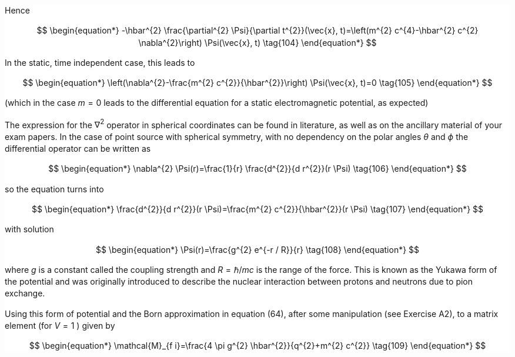 Hence

$$
\begin{equation*}
-\hbar^{2} \frac{\partial^{2} \Psi}{\partial t^{2}}(\vec{x}, t)=\left(m^{2} c^{4}-\hbar^{2} c^{2} \nabla^{2}\right) \Psi(\vec{x}, t) \tag{104}
\end{equation*}
$$

In the static, time independent case, this leads to

$$
\begin{equation*}
\left(\nabla^{2}-\frac{m^{2} c^{2}}{\hbar^{2}}\right) \Psi(\vec{x}, t)=0 \tag{105}
\end{equation*}
$$

(which in the case $m=0$ leads to the differential equation for a static electromagnetic potential, as expected)

The expression for the $\nabla^{2}$ operator in spherical coordinates can be found in literature, as well as on the ancillary material of your exam papers. In the case of point source with spherical symmetry, with no dependency on the polar angles $\theta$ and $\phi$ the differential operator can be written as

$$
\begin{equation*}
\nabla^{2} \Psi(r)=\frac{1}{r} \frac{d^{2}}{d r^{2}}(r \Psi) \tag{106}
\end{equation*}
$$

so the equation turns into

$$
\begin{equation*}
\frac{d^{2}}{d r^{2}}(r \Psi)=\frac{m^{2} c^{2}}{\hbar^{2}}(r \Psi) \tag{107}
\end{equation*}
$$

with solution

$$
\begin{equation*}
\Psi(r)=\frac{g^{2} e^{-r / R}}{r} \tag{108}
\end{equation*}
$$

where $g$ is a constant called the coupling strength and $R=\hbar / m c$ is the range of the force. This is known as the Yukawa form of the potential and was originally introduced to describe the nuclear interaction between protons and neutrons due to pion exchange.

Using this form of potential and the Born approximation in equation (64), after some manipulation (see Exercise A2), to a matrix element (for $V=1$ ) given by

$$
\begin{equation*}
\mathcal{M}_{f i}=\frac{4 \pi g^{2} \hbar^{2}}{q^{2}+m^{2} c^{2}} \tag{109}
\end{equation*}
$$
